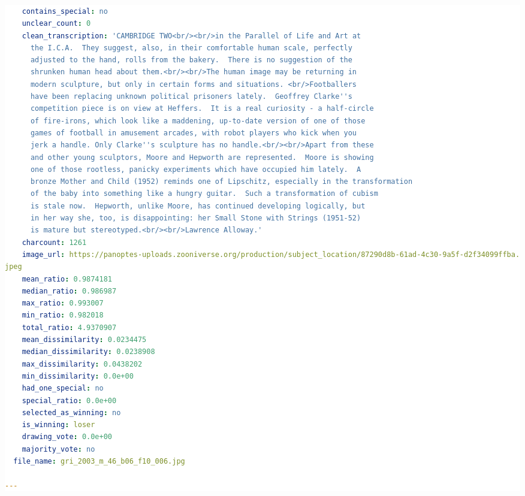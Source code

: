 ```yaml
    contains_special: no
    unclear_count: 0
    clean_transcription: 'CAMBRIDGE TWO<br/><br/>in the Parallel of Life and Art at
      the I.C.A.  They suggest, also, in their comfortable human scale, perfectly
      adjusted to the hand, rolls from the bakery.  There is no suggestion of the
      shrunken human head about them.<br/><br/>The human image may be returning in
      modern sculpture, but only in certain forms and situations. <br/>Footballers
      have been replacing unknown political prisoners lately.  Geoffrey Clarke''s
      competition piece is on view at Heffers.  It is a real curiosity - a half-circle
      of fire-irons, which look like a maddening, up-to-date version of one of those
      games of football in amusement arcades, with robot players who kick when you
      jerk a handle. Only Clarke''s sculpture has no handle.<br/><br/>Apart from these
      and other young sculptors, Moore and Hepworth are represented.  Moore is showing
      one of those rootless, panicky experiments which have occupied him lately.  A
      bronze Mother and Child (1952) reminds one of Lipschitz, especially in the transformation
      of the baby into something like a hungry guitar.  Such a transformation of cubism
      is stale now.  Hepworth, unlike Moore, has continued developing logically, but
      in her way she, too, is disappointing: her Small Stone with Strings (1951-52)
      is mature but stereotyped.<br/><br/>Lawrence Alloway.'
    charcount: 1261
    image_url: https://panoptes-uploads.zooniverse.org/production/subject_location/87290d8b-61ad-4c30-9a5f-d2f34099ffba.jpeg
    mean_ratio: 0.9874181
    median_ratio: 0.986987
    max_ratio: 0.993007
    min_ratio: 0.982018
    total_ratio: 4.9370907
    mean_dissimilarity: 0.0234475
    median_dissimilarity: 0.0238908
    max_dissimilarity: 0.0438202
    min_dissimilarity: 0.0e+00
    had_one_special: no
    special_ratio: 0.0e+00
    selected_as_winning: no
    is_winning: loser
    drawing_vote: 0.0e+00
    majority_vote: no
  file_name: gri_2003_m_46_b06_f10_006.jpg

---
```

